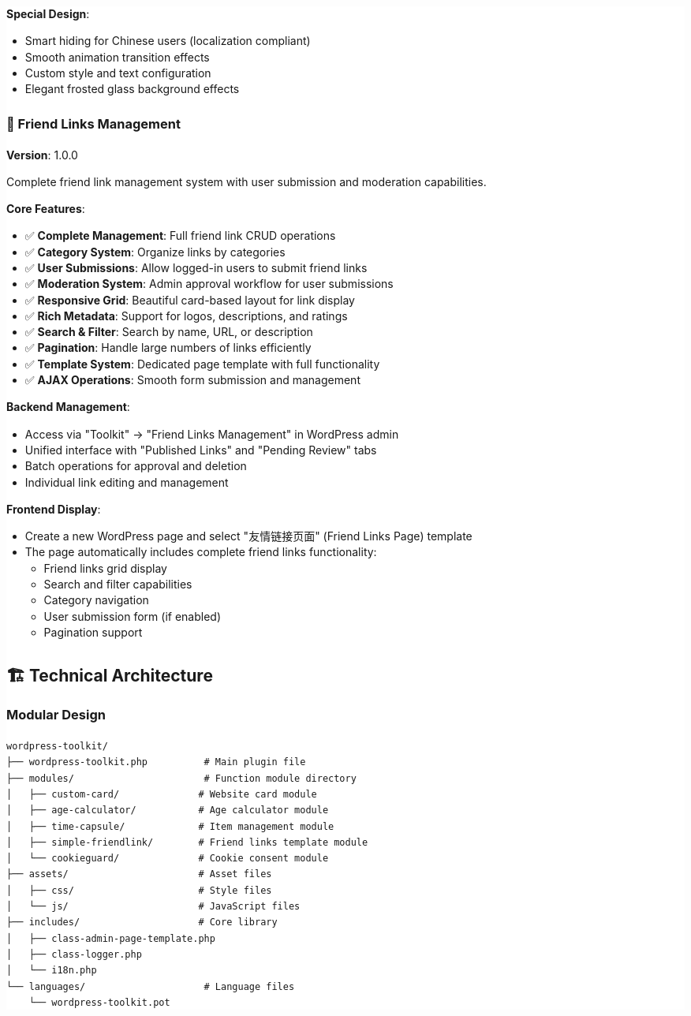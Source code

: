 **Special Design**:
- Smart hiding for Chinese users (localization compliant)
- Smooth animation transition effects
- Custom style and text configuration
- Elegant frosted glass background effects

### 🔗 Friend Links Management
**Version**: 1.0.0

Complete friend link management system with user submission and moderation capabilities.

**Core Features**:
- ✅ **Complete Management**: Full friend link CRUD operations
- ✅ **Category System**: Organize links by categories
- ✅ **User Submissions**: Allow logged-in users to submit friend links
- ✅ **Moderation System**: Admin approval workflow for user submissions
- ✅ **Responsive Grid**: Beautiful card-based layout for link display
- ✅ **Rich Metadata**: Support for logos, descriptions, and ratings
- ✅ **Search & Filter**: Search by name, URL, or description
- ✅ **Pagination**: Handle large numbers of links efficiently
- ✅ **Template System**: Dedicated page template with full functionality
- ✅ **AJAX Operations**: Smooth form submission and management

**Backend Management**:
- Access via "Toolkit" → "Friend Links Management" in WordPress admin
- Unified interface with "Published Links" and "Pending Review" tabs
- Batch operations for approval and deletion
- Individual link editing and management

**Frontend Display**:
- Create a new WordPress page and select "友情链接页面" (Friend Links Page) template
- The page automatically includes complete friend links functionality:
  - Friend links grid display
  - Search and filter capabilities
  - Category navigation
  - User submission form (if enabled)
  - Pagination support

## 🏗️ Technical Architecture

### Modular Design
```
wordpress-toolkit/
├── wordpress-toolkit.php          # Main plugin file
├── modules/                       # Function module directory
│   ├── custom-card/              # Website card module
│   ├── age-calculator/           # Age calculator module
│   ├── time-capsule/             # Item management module
│   ├── simple-friendlink/        # Friend links template module
│   └── cookieguard/              # Cookie consent module
├── assets/                       # Asset files
│   ├── css/                      # Style files
│   └── js/                       # JavaScript files
├── includes/                     # Core library
│   ├── class-admin-page-template.php
│   ├── class-logger.php
│   └── i18n.php
└── languages/                     # Language files
    └── wordpress-toolkit.pot
```
